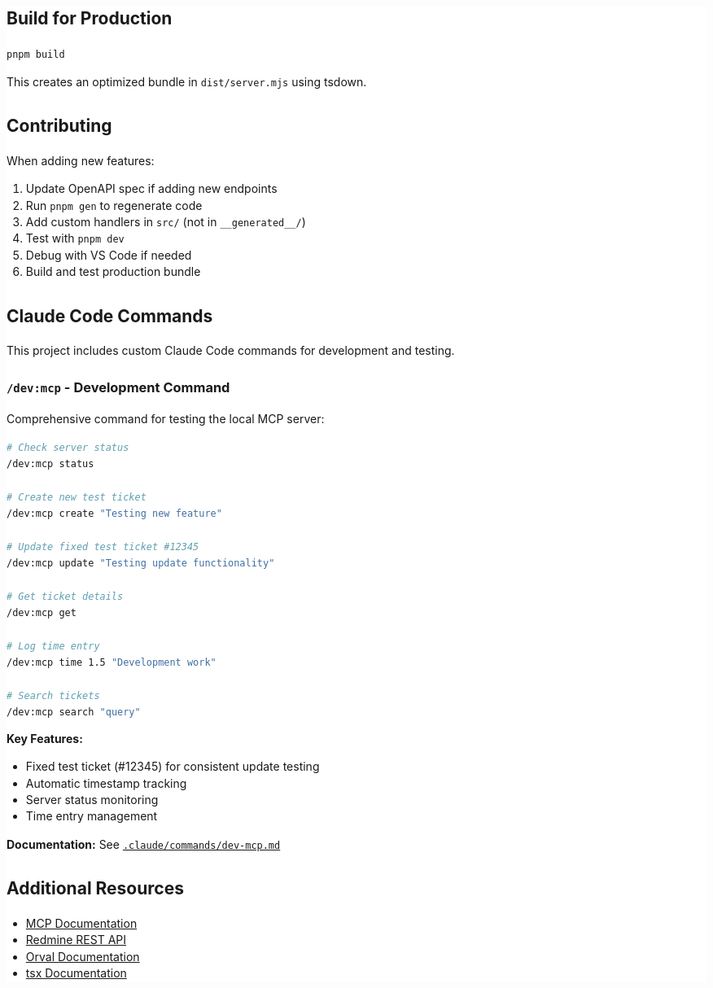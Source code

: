 ## Build for Production

```bash
pnpm build
```

This creates an optimized bundle in `dist/server.mjs` using tsdown.

## Contributing

When adding new features:
1. Update OpenAPI spec if adding new endpoints
2. Run `pnpm gen` to regenerate code
3. Add custom handlers in `src/` (not in `__generated__/`)
4. Test with `pnpm dev`
5. Debug with VS Code if needed
6. Build and test production bundle

## Claude Code Commands

This project includes custom Claude Code commands for development and testing.

### `/dev:mcp` - Development Command

Comprehensive command for testing the local MCP server:

```bash
# Check server status
/dev:mcp status

# Create new test ticket
/dev:mcp create "Testing new feature"

# Update fixed test ticket #12345
/dev:mcp update "Testing update functionality"

# Get ticket details
/dev:mcp get

# Log time entry
/dev:mcp time 1.5 "Development work"

# Search tickets
/dev:mcp search "query"
```

**Key Features:**
- Fixed test ticket (#12345) for consistent update testing
- Automatic timestamp tracking
- Server status monitoring
- Time entry management

**Documentation:** See [`.claude/commands/dev-mcp.md`](.claude/commands/dev-mcp.md)

## Additional Resources

- [MCP Documentation](https://modelcontextprotocol.io/)
- [Redmine REST API](https://www.redmine.org/projects/redmine/wiki/Rest_api)
- [Orval Documentation](https://orval.dev/)
- [tsx Documentation](https://tsx.is/)
